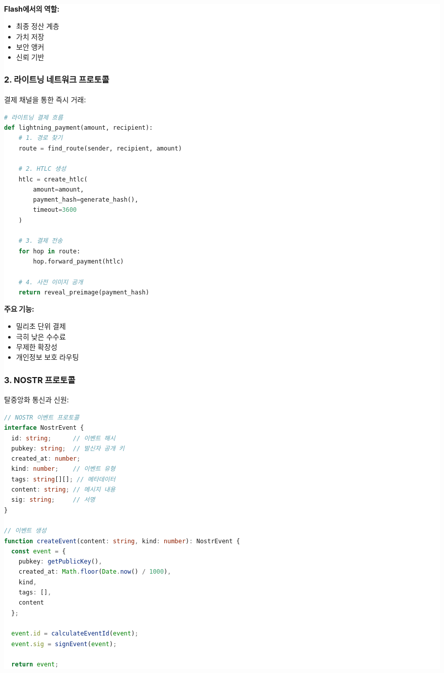 **Flash에서의 역할:**
- 최종 정산 계층
- 가치 저장
- 보안 앵커
- 신뢰 기반

### 2. 라이트닝 네트워크 프로토콜
결제 채널을 통한 즉시 거래:

```python
# 라이트닝 결제 흐름
def lightning_payment(amount, recipient):
    # 1. 경로 찾기
    route = find_route(sender, recipient, amount)
    
    # 2. HTLC 생성
    htlc = create_htlc(
        amount=amount,
        payment_hash=generate_hash(),
        timeout=3600
    )
    
    # 3. 결제 전송
    for hop in route:
        hop.forward_payment(htlc)
    
    # 4. 사전 이미지 공개
    return reveal_preimage(payment_hash)
```

**주요 기능:**
- 밀리초 단위 결제
- 극히 낮은 수수료
- 무제한 확장성
- 개인정보 보호 라우팅

### 3. NOSTR 프로토콜
탈중앙화 통신과 신원:

```typescript
// NOSTR 이벤트 프로토콜
interface NostrEvent {
  id: string;      // 이벤트 해시
  pubkey: string;  // 발신자 공개 키
  created_at: number;
  kind: number;    // 이벤트 유형
  tags: string[][]; // 메타데이터
  content: string; // 메시지 내용
  sig: string;     // 서명
}

// 이벤트 생성
function createEvent(content: string, kind: number): NostrEvent {
  const event = {
    pubkey: getPublicKey(),
    created_at: Math.floor(Date.now() / 1000),
    kind,
    tags: [],
    content
  };
  
  event.id = calculateEventId(event);
  event.sig = signEvent(event);
  
  return event;
```